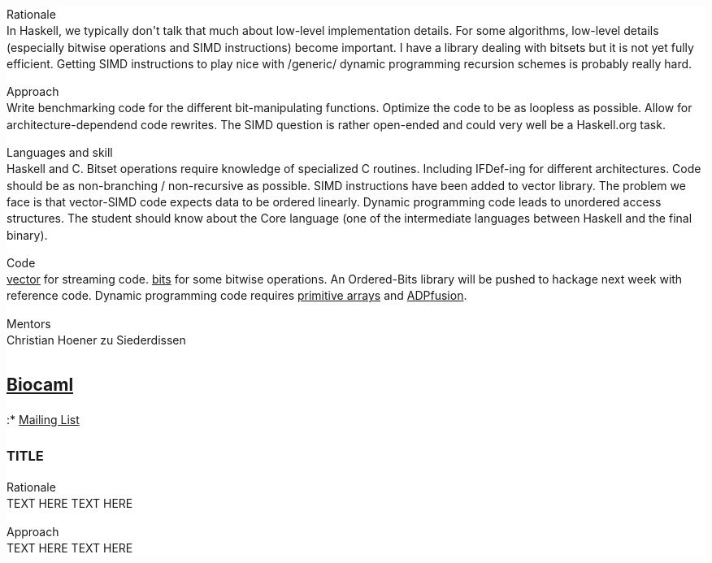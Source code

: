 Rationale  
In Haskell, we typically don't talk that much about low-level
implementation details. For some algorithms, low-level details
(especially bitwise operations and SIMD instructions) become important.
I have a library dealing with bitsets but it is not yet fully efficient.
Getting SIMD instructions to play nice with /generic/ dynamic
programming recursion schemes is probably really hard.



Approach  
Write benchmarking code for the different bit-manipulating functions.
Optimize the code to be as loopless as possible. Allow for
architecture-dependend code rewrites. The SIMD question is rather
open-ended and could very well be a Haskell.org task.



Languages and skill  
Haskell and C. Bitset operations require knowledge of specialized
C routines. Including IFDef-ing for different architectures. Code should
be as non-branching / non-recursive as possible. SIMD instructions have
been added to vector library. The problem we face is that vector-SIMD
code expects data to be ordered linearly. Dynamic programming code leads
to unordered access structures. The student should know about the Core
language (one of the intermediate languages between Haskell and the
final binary).



Code  
[vector](http://hackage.haskell.org/package/vector) for streaming code.
[bits](http://hackage.haskell.org/package/bits) for some
bitwise operations. An Ordered-Bits library will be pushed to hackage
next week with reference code. Dynamic programming code requires
[primitive arrays](http://hackage.haskell.org/package/PrimitiveArray)
and [ADPfusion](http://hackage.haskell.org/package/ADPfusion).



Mentors  
Christian Hoener zu Siederdissen

[Biocaml](http://biocaml.org)
-----------------------------

:\* [Mailing List](https://groups.google.com/d/forum/biocaml)

### TITLE

Rationale  
TEXT HERE TEXT HERE



Approach  
TEXT HERE TEXT HERE



